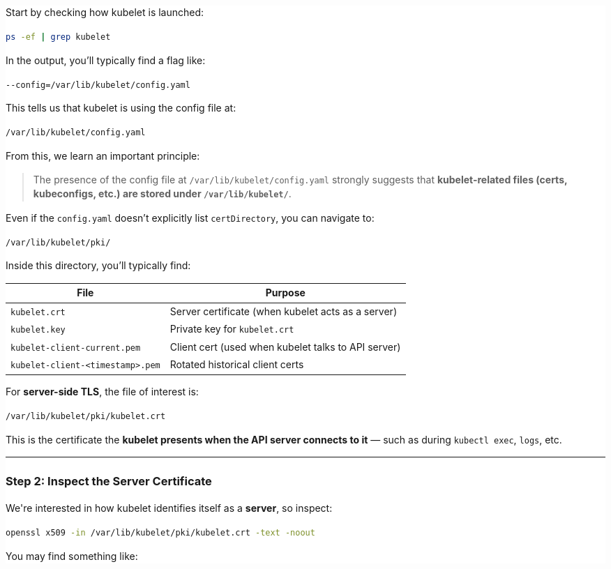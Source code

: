 Start by checking how kubelet is launched:

```bash
ps -ef | grep kubelet
```

In the output, you’ll typically find a flag like:

```bash
--config=/var/lib/kubelet/config.yaml
```

This tells us that kubelet is using the config file at:

```bash
/var/lib/kubelet/config.yaml
```

From this, we learn an important principle:

> The presence of the config file at `/var/lib/kubelet/config.yaml` strongly suggests that **kubelet-related files (certs, kubeconfigs, etc.) are stored under `/var/lib/kubelet/`**.

Even if the `config.yaml` doesn’t explicitly list `certDirectory`, you can navigate to:

```bash
/var/lib/kubelet/pki/
```

Inside this directory, you’ll typically find:

| File                             | Purpose                                             |
| -------------------------------- | --------------------------------------------------- |
| `kubelet.crt`                    | Server certificate (when kubelet acts as a server)  |
| `kubelet.key`                    | Private key for `kubelet.crt`                       |
| `kubelet-client-current.pem`     | Client cert (used when kubelet talks to API server) |
| `kubelet-client-<timestamp>.pem` | Rotated historical client certs                     |

For **server-side TLS**, the file of interest is:

```bash
/var/lib/kubelet/pki/kubelet.crt
```

This is the certificate the **kubelet presents when the API server connects to it** — such as during `kubectl exec`, `logs`, etc.

---

### Step 2: Inspect the Server Certificate

We're interested in how kubelet identifies itself as a **server**, so inspect:

```bash
openssl x509 -in /var/lib/kubelet/pki/kubelet.crt -text -noout
```

You may find something like:
